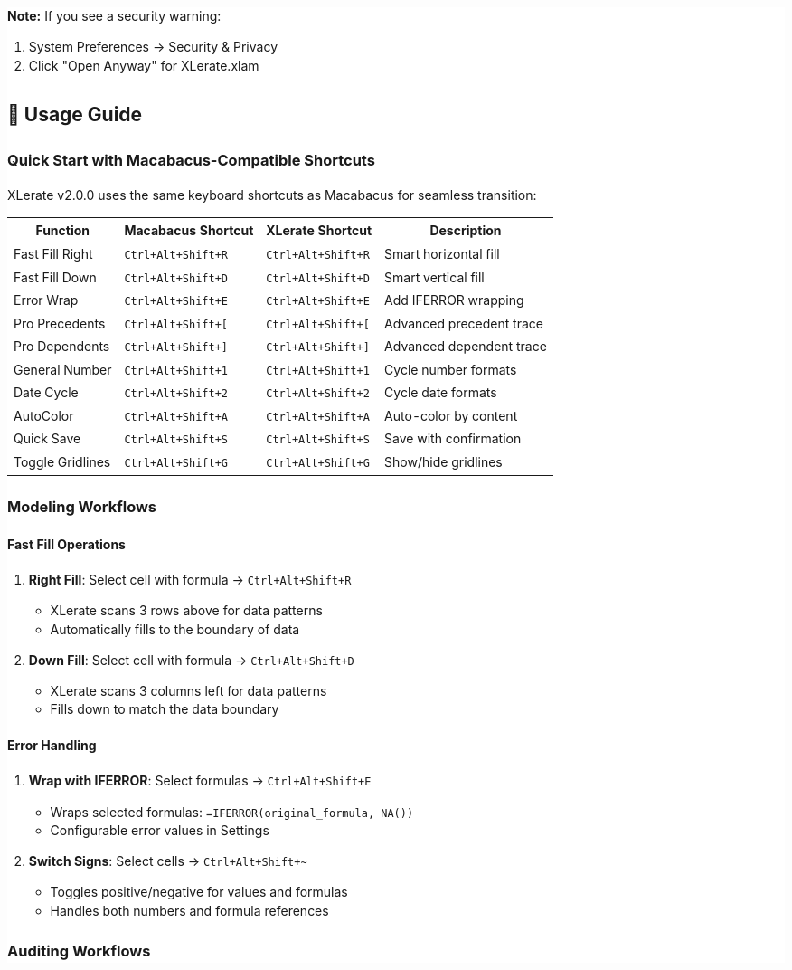 **Note:** If you see a security warning:
1. System Preferences → Security & Privacy
2. Click "Open Anyway" for XLerate.xlam

## 📖 Usage Guide

### Quick Start with Macabacus-Compatible Shortcuts

XLerate v2.0.0 uses the same keyboard shortcuts as Macabacus for seamless transition:

| Function | Macabacus Shortcut | XLerate Shortcut | Description |
|----------|-------------------|------------------|-------------|
| Fast Fill Right | `Ctrl+Alt+Shift+R` | `Ctrl+Alt+Shift+R` | Smart horizontal fill |
| Fast Fill Down | `Ctrl+Alt+Shift+D` | `Ctrl+Alt+Shift+D` | Smart vertical fill |
| Error Wrap | `Ctrl+Alt+Shift+E` | `Ctrl+Alt+Shift+E` | Add IFERROR wrapping |
| Pro Precedents | `Ctrl+Alt+Shift+[` | `Ctrl+Alt+Shift+[` | Advanced precedent trace |
| Pro Dependents | `Ctrl+Alt+Shift+]` | `Ctrl+Alt+Shift+]` | Advanced dependent trace |
| General Number | `Ctrl+Alt+Shift+1` | `Ctrl+Alt+Shift+1` | Cycle number formats |
| Date Cycle | `Ctrl+Alt+Shift+2` | `Ctrl+Alt+Shift+2` | Cycle date formats |
| AutoColor | `Ctrl+Alt+Shift+A` | `Ctrl+Alt+Shift+A` | Auto-color by content |
| Quick Save | `Ctrl+Alt+Shift+S` | `Ctrl+Alt+Shift+S` | Save with confirmation |
| Toggle Gridlines | `Ctrl+Alt+Shift+G` | `Ctrl+Alt+Shift+G` | Show/hide gridlines |

### Modeling Workflows

#### Fast Fill Operations
1. **Right Fill**: Select cell with formula → `Ctrl+Alt+Shift+R`
   - XLerate scans 3 rows above for data patterns
   - Automatically fills to the boundary of data
   
2. **Down Fill**: Select cell with formula → `Ctrl+Alt+Shift+D`  
   - XLerate scans 3 columns left for data patterns
   - Fills down to match the data boundary

#### Error Handling
1. **Wrap with IFERROR**: Select formulas → `Ctrl+Alt+Shift+E`
   - Wraps selected formulas: `=IFERROR(original_formula, NA())`
   - Configurable error values in Settings

2. **Switch Signs**: Select cells → `Ctrl+Alt+Shift+~`
   - Toggles positive/negative for values and formulas
   - Handles both numbers and formula references

### Auditing Workflows

